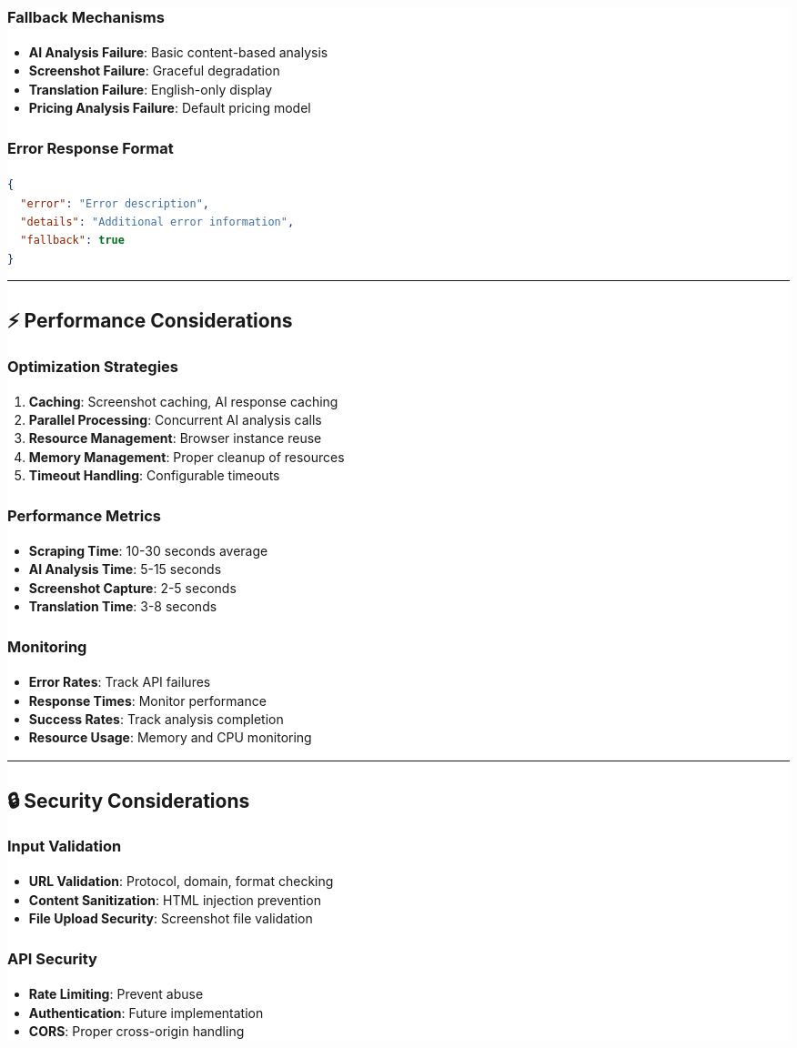 ### Fallback Mechanisms
- **AI Analysis Failure**: Basic content-based analysis
- **Screenshot Failure**: Graceful degradation
- **Translation Failure**: English-only display
- **Pricing Analysis Failure**: Default pricing model

### Error Response Format
```json
{
  "error": "Error description",
  "details": "Additional error information",
  "fallback": true
}
```

---

## ⚡ Performance Considerations

### Optimization Strategies
1. **Caching**: Screenshot caching, AI response caching
2. **Parallel Processing**: Concurrent AI analysis calls
3. **Resource Management**: Browser instance reuse
4. **Memory Management**: Proper cleanup of resources
5. **Timeout Handling**: Configurable timeouts

### Performance Metrics
- **Scraping Time**: 10-30 seconds average
- **AI Analysis Time**: 5-15 seconds
- **Screenshot Capture**: 2-5 seconds
- **Translation Time**: 3-8 seconds

### Monitoring
- **Error Rates**: Track API failures
- **Response Times**: Monitor performance
- **Success Rates**: Track analysis completion
- **Resource Usage**: Memory and CPU monitoring

---

## 🔒 Security Considerations

### Input Validation
- **URL Validation**: Protocol, domain, format checking
- **Content Sanitization**: HTML injection prevention
- **File Upload Security**: Screenshot file validation

### API Security
- **Rate Limiting**: Prevent abuse
- **Authentication**: Future implementation
- **CORS**: Proper cross-origin handling
